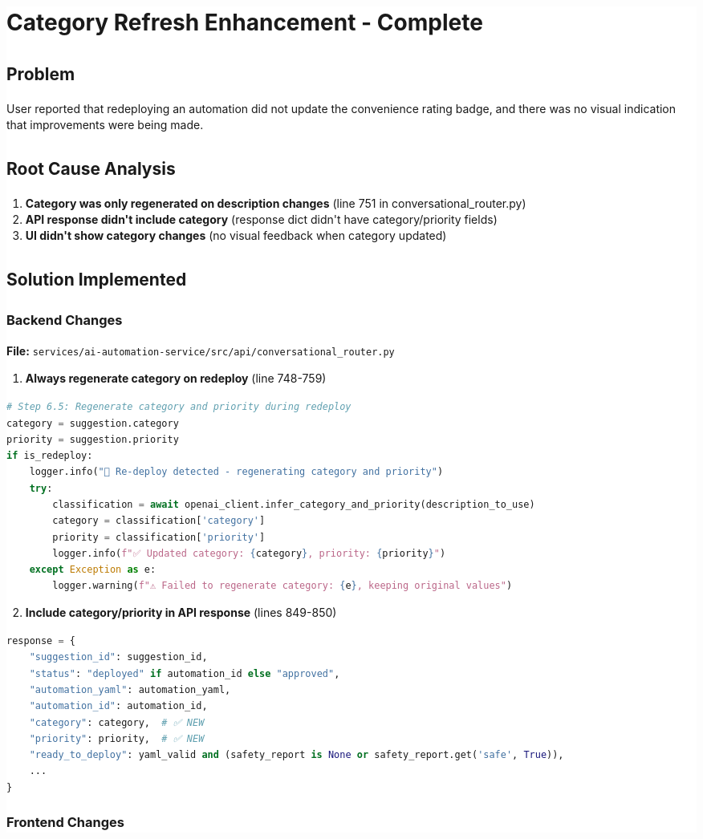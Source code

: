 # Category Refresh Enhancement - Complete

## Problem

User reported that redeploying an automation did not update the convenience rating badge, and there was no visual indication that improvements were being made.

## Root Cause Analysis

1. **Category was only regenerated on description changes** (line 751 in conversational_router.py)
2. **API response didn't include category** (response dict didn't have category/priority fields)
3. **UI didn't show category changes** (no visual feedback when category updated)

## Solution Implemented

### Backend Changes

**File:** `services/ai-automation-service/src/api/conversational_router.py`

1. **Always regenerate category on redeploy** (line 748-759)
```python
# Step 6.5: Regenerate category and priority during redeploy
category = suggestion.category
priority = suggestion.priority
if is_redeploy:
    logger.info("🔄 Re-deploy detected - regenerating category and priority")
    try:
        classification = await openai_client.infer_category_and_priority(description_to_use)
        category = classification['category']
        priority = classification['priority']
        logger.info(f"✅ Updated category: {category}, priority: {priority}")
    except Exception as e:
        logger.warning(f"⚠️ Failed to regenerate category: {e}, keeping original values")
```

2. **Include category/priority in API response** (lines 849-850)
```python
response = {
    "suggestion_id": suggestion_id,
    "status": "deployed" if automation_id else "approved",
    "automation_yaml": automation_yaml,
    "automation_id": automation_id,
    "category": category,  # ✅ NEW
    "priority": priority,  # ✅ NEW
    "ready_to_deploy": yaml_valid and (safety_report is None or safety_report.get('safe', True)),
    ...
}
```

### Frontend Changes
